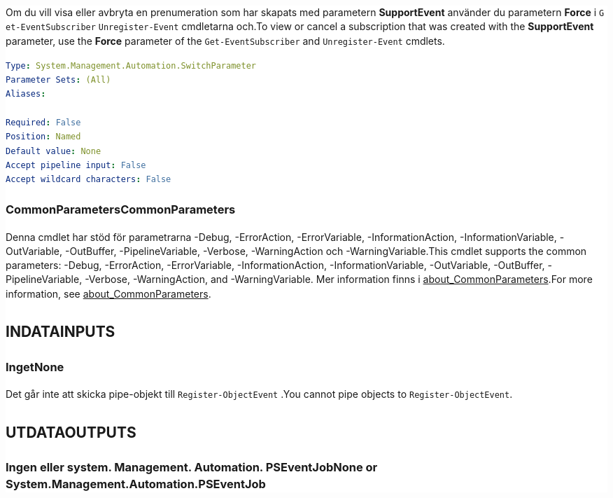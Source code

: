 <span data-ttu-id="49efd-183">Om du vill visa eller avbryta en prenumeration som har skapats med parametern **SupportEvent** använder du parametern **Force** i `Get-EventSubscriber` `Unregister-Event` cmdletarna och.</span><span class="sxs-lookup"><span data-stu-id="49efd-183">To view or cancel a subscription that was created with the **SupportEvent** parameter, use the **Force** parameter of the `Get-EventSubscriber` and `Unregister-Event` cmdlets.</span></span>

```yaml
Type: System.Management.Automation.SwitchParameter
Parameter Sets: (All)
Aliases:

Required: False
Position: Named
Default value: None
Accept pipeline input: False
Accept wildcard characters: False
```

### <span data-ttu-id="49efd-184">CommonParameters</span><span class="sxs-lookup"><span data-stu-id="49efd-184">CommonParameters</span></span>

<span data-ttu-id="49efd-185">Denna cmdlet har stöd för parametrarna -Debug, -ErrorAction, -ErrorVariable, -InformationAction, -InformationVariable, -OutVariable, -OutBuffer, -PipelineVariable, -Verbose, -WarningAction och -WarningVariable.</span><span class="sxs-lookup"><span data-stu-id="49efd-185">This cmdlet supports the common parameters: -Debug, -ErrorAction, -ErrorVariable, -InformationAction, -InformationVariable, -OutVariable, -OutBuffer, -PipelineVariable, -Verbose, -WarningAction, and -WarningVariable.</span></span> <span data-ttu-id="49efd-186">Mer information finns i [about_CommonParameters](https://go.microsoft.com/fwlink/?LinkID=113216).</span><span class="sxs-lookup"><span data-stu-id="49efd-186">For more information, see [about_CommonParameters](https://go.microsoft.com/fwlink/?LinkID=113216).</span></span>

## <span data-ttu-id="49efd-187">INDATA</span><span class="sxs-lookup"><span data-stu-id="49efd-187">INPUTS</span></span>

### <span data-ttu-id="49efd-188">Inget</span><span class="sxs-lookup"><span data-stu-id="49efd-188">None</span></span>

<span data-ttu-id="49efd-189">Det går inte att skicka pipe-objekt till `Register-ObjectEvent` .</span><span class="sxs-lookup"><span data-stu-id="49efd-189">You cannot pipe objects to `Register-ObjectEvent`.</span></span>

## <span data-ttu-id="49efd-190">UTDATA</span><span class="sxs-lookup"><span data-stu-id="49efd-190">OUTPUTS</span></span>

### <span data-ttu-id="49efd-191">Ingen eller system. Management. Automation. PSEventJob</span><span class="sxs-lookup"><span data-stu-id="49efd-191">None or System.Management.Automation.PSEventJob</span></span>
